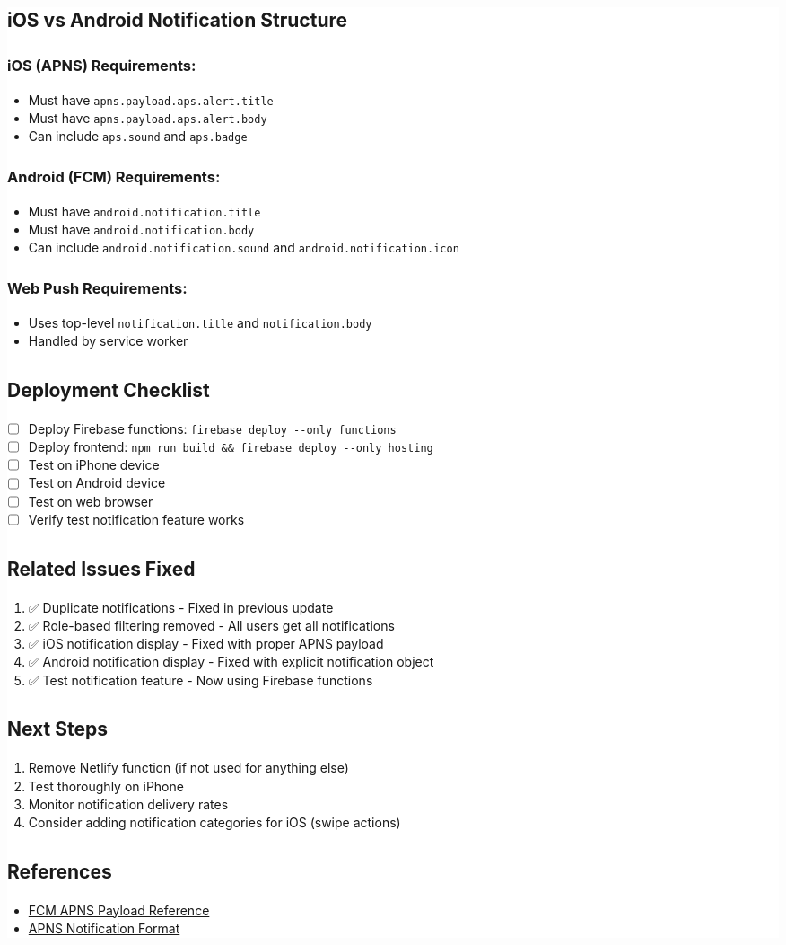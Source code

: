 ## iOS vs Android Notification Structure

### iOS (APNS) Requirements:
- Must have `apns.payload.aps.alert.title`
- Must have `apns.payload.aps.alert.body`
- Can include `aps.sound` and `aps.badge`

### Android (FCM) Requirements:
- Must have `android.notification.title`
- Must have `android.notification.body`
- Can include `android.notification.sound` and `android.notification.icon`

### Web Push Requirements:
- Uses top-level `notification.title` and `notification.body`
- Handled by service worker

## Deployment Checklist

- [ ] Deploy Firebase functions: `firebase deploy --only functions`
- [ ] Deploy frontend: `npm run build && firebase deploy --only hosting`
- [ ] Test on iPhone device
- [ ] Test on Android device
- [ ] Test on web browser
- [ ] Verify test notification feature works

## Related Issues Fixed

1. ✅ Duplicate notifications - Fixed in previous update
2. ✅ Role-based filtering removed - All users get all notifications
3. ✅ iOS notification display - Fixed with proper APNS payload
4. ✅ Android notification display - Fixed with explicit notification object
5. ✅ Test notification feature - Now using Firebase functions

## Next Steps

1. Remove Netlify function (if not used for anything else)
2. Test thoroughly on iPhone
3. Monitor notification delivery rates
4. Consider adding notification categories for iOS (swipe actions)

## References

- [FCM APNS Payload Reference](https://firebase.google.com/docs/cloud-messaging/ios/message-payload)
- [APNS Notification Format](https://developer.apple.com/documentation/usernotifications/setting_up_a_remote_notification_server/generating_a_remote_notification)
